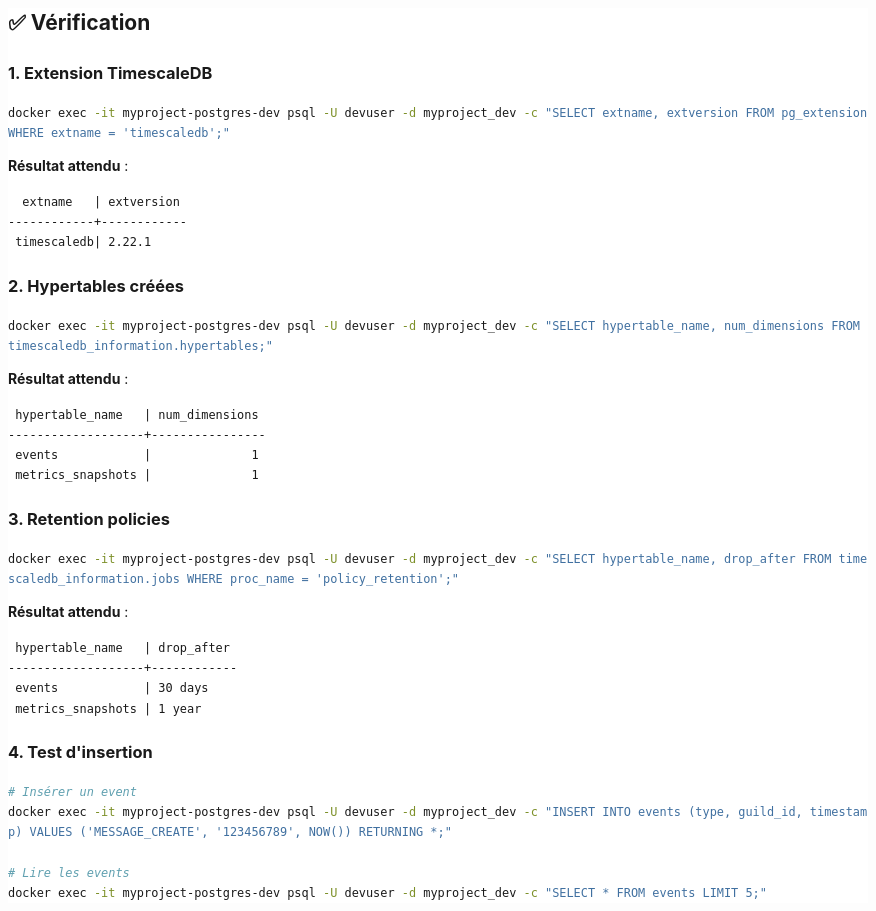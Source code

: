 
## ✅ Vérification

### 1. Extension TimescaleDB

```bash
docker exec -it myproject-postgres-dev psql -U devuser -d myproject_dev -c "SELECT extname, extversion FROM pg_extension WHERE extname = 'timescaledb';"
```

**Résultat attendu** :
```
  extname   | extversion 
------------+------------
 timescaledb| 2.22.1
```

### 2. Hypertables créées

```bash
docker exec -it myproject-postgres-dev psql -U devuser -d myproject_dev -c "SELECT hypertable_name, num_dimensions FROM timescaledb_information.hypertables;"
```

**Résultat attendu** :
```
 hypertable_name   | num_dimensions 
-------------------+----------------
 events            |              1
 metrics_snapshots |              1
```

### 3. Retention policies

```bash
docker exec -it myproject-postgres-dev psql -U devuser -d myproject_dev -c "SELECT hypertable_name, drop_after FROM timescaledb_information.jobs WHERE proc_name = 'policy_retention';"
```

**Résultat attendu** :
```
 hypertable_name   | drop_after 
-------------------+------------
 events            | 30 days
 metrics_snapshots | 1 year
```

### 4. Test d'insertion

```bash
# Insérer un event
docker exec -it myproject-postgres-dev psql -U devuser -d myproject_dev -c "INSERT INTO events (type, guild_id, timestamp) VALUES ('MESSAGE_CREATE', '123456789', NOW()) RETURNING *;"

# Lire les events
docker exec -it myproject-postgres-dev psql -U devuser -d myproject_dev -c "SELECT * FROM events LIMIT 5;"
```
